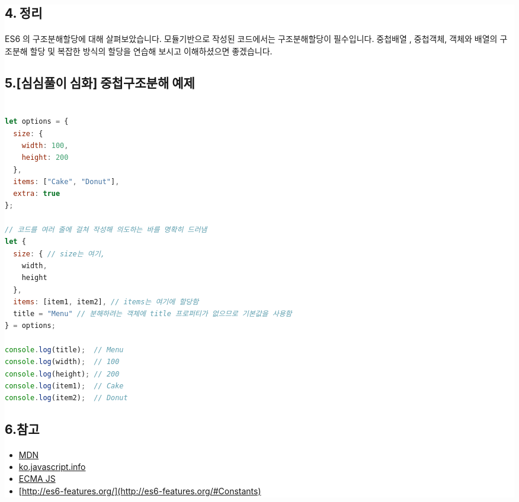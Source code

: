## 4. 정리
ES6 의 구조분해할당에 대해 살펴보았습니다. 모듈기반으로 작성된 코드에서는 구조분해할당이 필수입니다. 중첩배열 , 중첩객체, 객체와 배열의 구조분해 할당 및 복잡한 방식의 할당을 연습해 보시고 이해하셨으면 좋겠습니다.

## 5.[심심풀이 심화] 중첩구조분해 예제

```js

let options = {
  size: {
    width: 100,
    height: 200
  },
  items: ["Cake", "Donut"],
  extra: true
};

// 코드를 여러 줄에 걸쳐 작성해 의도하는 바를 명확히 드러냄
let {
  size: { // size는 여기,
    width,
    height
  },
  items: [item1, item2], // items는 여기에 할당함
  title = "Menu" // 분해하려는 객체에 title 프로퍼티가 없으므로 기본값을 사용함
} = options;

console.log(title);  // Menu
console.log(width);  // 100
console.log(height); // 200
console.log(item1);  // Cake
console.log(item2);  // Donut
```

## 6.참고
- [MDN](https://developer.mozilla.org/ko/docs/Web/JavaScript/Reference/Operators/Destructuring_assignment)
- [ko.javascript.info](https://ko.javascript.info/destructuring-assignment)
- [ECMA JS](https://262.ecma-international.org/6.0/ECMA-262.pdfn)
- [http://es6-features.org/](http://es6-features.org/#Constants)

